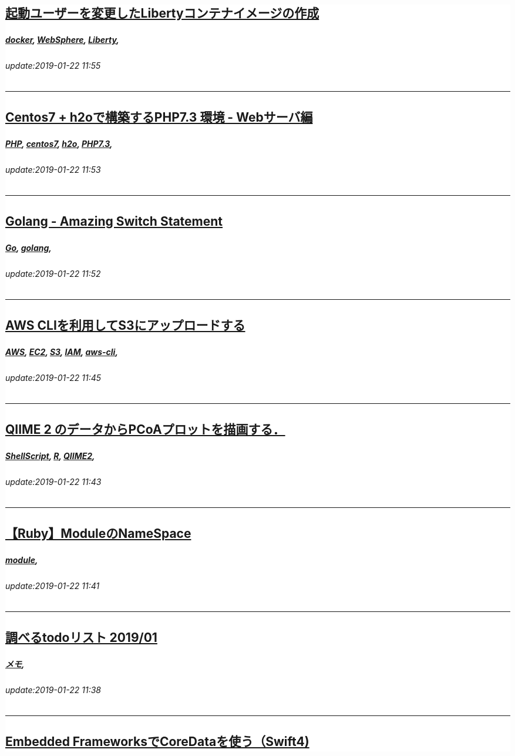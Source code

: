 ## [起動ユーザーを変更したLibertyコンテナイメージの作成](https://qiita.com/sotoiwa/items/bdd562eaf0c56c38187a)
##### [docker](https://qiita.com/tags/docker), [WebSphere](https://qiita.com/tags/WebSphere), [Liberty](https://qiita.com/tags/Liberty), 
###### update:2019-01-22 11:55
---
## [Centos7 + h2oで構築するPHP7.3 環境 - Webサーバ編](https://qiita.com/hikaruright/items/27e03a057e813431202b)
##### [PHP](https://qiita.com/tags/PHP), [centos7](https://qiita.com/tags/centos7), [h2o](https://qiita.com/tags/h2o), [PHP7.3](https://qiita.com/tags/PHP7.3), 
###### update:2019-01-22 11:53
---
## [Golang - Amazing Switch Statement](https://qiita.com/shaching/items/468630dfe0322683d3d0)
##### [Go](https://qiita.com/tags/Go), [golang](https://qiita.com/tags/golang), 
###### update:2019-01-22 11:52
---
## [AWS CLIを利用してS3にアップロードする](https://qiita.com/leomaro7/items/e72ee6bf9ce04e186390)
##### [AWS](https://qiita.com/tags/AWS), [EC2](https://qiita.com/tags/EC2), [S3](https://qiita.com/tags/S3), [IAM](https://qiita.com/tags/IAM), [aws-cli](https://qiita.com/tags/aws-cli), 
###### update:2019-01-22 11:45
---
## [QIIME 2 のデータからPCoAプロットを描画する．](https://qiita.com/kohei-108/items/6d158b13cc9b5c06add9)
##### [ShellScript](https://qiita.com/tags/ShellScript), [R](https://qiita.com/tags/R), [QIIME2](https://qiita.com/tags/QIIME2), 
###### update:2019-01-22 11:43
---
## [【Ruby】ModuleのNameSpace](https://qiita.com/ryu_nishimura/items/e76cf45cc191dbe27414)
##### [module](https://qiita.com/tags/module), 
###### update:2019-01-22 11:41
---
## [調べるtodoリスト 2019/01](https://qiita.com/busitd/items/bc5e342b5751ef62dda1)
##### [メモ](https://qiita.com/tags/メモ), 
###### update:2019-01-22 11:38
---
## [Embedded FrameworksでCoreDataを使う（Swift4)](https://qiita.com/Gokna/items/75629e47e99e7eb3ac0b)